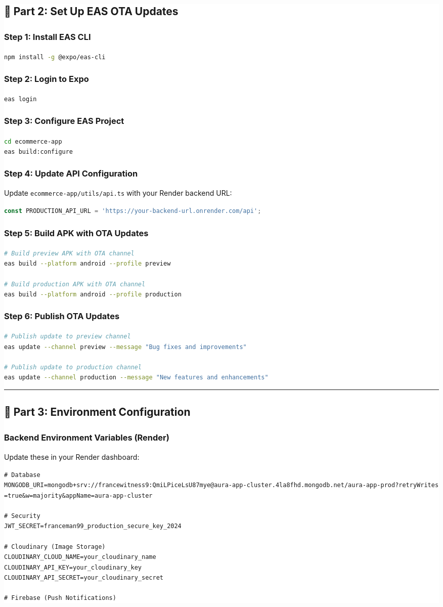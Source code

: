 
## 📱 Part 2: Set Up EAS OTA Updates

### Step 1: Install EAS CLI
```bash
npm install -g @expo/eas-cli
```

### Step 2: Login to Expo
```bash
eas login
```

### Step 3: Configure EAS Project
```bash
cd ecommerce-app
eas build:configure
```

### Step 4: Update API Configuration
Update `ecommerce-app/utils/api.ts` with your Render backend URL:
```typescript
const PRODUCTION_API_URL = 'https://your-backend-url.onrender.com/api';
```

### Step 5: Build APK with OTA Updates
```bash
# Build preview APK with OTA channel
eas build --platform android --profile preview

# Build production APK with OTA channel
eas build --platform android --profile production
```

### Step 6: Publish OTA Updates
```bash
# Publish update to preview channel
eas update --channel preview --message "Bug fixes and improvements"

# Publish update to production channel
eas update --channel production --message "New features and enhancements"
```

---

## 🔧 Part 3: Environment Configuration

### Backend Environment Variables (Render)
Update these in your Render dashboard:

```env
# Database
MONGODB_URI=mongodb+srv://francewitness9:QmiLPiceLsU87mye@aura-app-cluster.4la8fhd.mongodb.net/aura-app-prod?retryWrites=true&w=majority&appName=aura-app-cluster

# Security
JWT_SECRET=franceman99_production_secure_key_2024

# Cloudinary (Image Storage)
CLOUDINARY_CLOUD_NAME=your_cloudinary_name
CLOUDINARY_API_KEY=your_cloudinary_key
CLOUDINARY_API_SECRET=your_cloudinary_secret

# Firebase (Push Notifications)
```